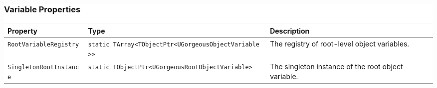 
###   Variable Properties

|   Property             |   Type                                           |   Description                                                                     |
| :--------------------- | :----------------------------------------------- | :-------------------------------------------------------------------------------- |
|   `RootVariableRegistry`   |   `static TArray<TObjectPtr<UGorgeousObjectVariable>>`  |   The registry of root-level object variables.                                    |
|   `SingletonRootInstance`   |   `static TObjectPtr<UGorgeousRootObjectVariable>`  |   The singleton instance of the root object variable.                                    |

<style>
.function-description {
    margin-top: 0.5em;
    font-style: italic;
    color: #555;
}
</style>